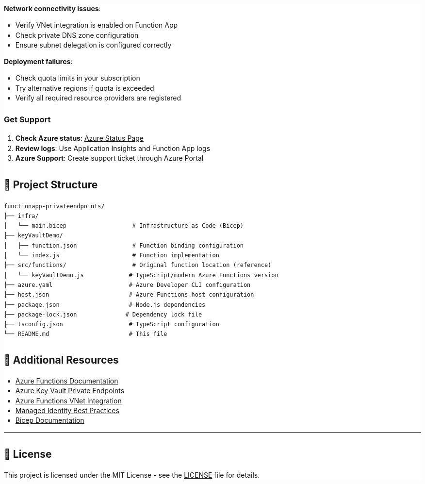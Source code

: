 **Network connectivity issues**:
- Verify VNet integration is enabled on Function App
- Check private DNS zone configuration
- Ensure subnet delegation is configured correctly

**Deployment failures**:
- Check quota limits in your subscription
- Try alternative regions if quota is exceeded
- Verify all required resource providers are registered

### Get Support

1. **Check Azure status**: [Azure Status Page](https://status.azure.com/)
2. **Review logs**: Use Application Insights and Function App logs
3. **Azure Support**: Create support ticket through Azure Portal

## 📁 Project Structure

```
functionapp-privateendpoints/
├── infra/
│   └── main.bicep                   # Infrastructure as Code (Bicep)
├── keyVaultDemo/
│   ├── function.json                # Function binding configuration
│   └── index.js                     # Function implementation
├── src/functions/                   # Original function location (reference)
│   └── keyVaultDemo.js             # TypeScript/modern Azure Functions version
├── azure.yaml                      # Azure Developer CLI configuration
├── host.json                       # Azure Functions host configuration
├── package.json                    # Node.js dependencies
├── package-lock.json              # Dependency lock file
├── tsconfig.json                   # TypeScript configuration
└── README.md                       # This file
```

## 📝 Additional Resources

- [Azure Functions Documentation](https://docs.microsoft.com/azure/azure-functions/)
- [Azure Key Vault Private Endpoints](https://docs.microsoft.com/azure/key-vault/general/private-link-service)
- [Azure Functions VNet Integration](https://docs.microsoft.com/azure/azure-functions/functions-networking-options)
- [Managed Identity Best Practices](https://docs.microsoft.com/azure/active-directory/managed-identities-azure-resources/overview)
- [Bicep Documentation](https://docs.microsoft.com/azure/azure-resource-manager/bicep/)

---

## 📄 License

This project is licensed under the MIT License - see the [LICENSE](LICENSE) file for details.
